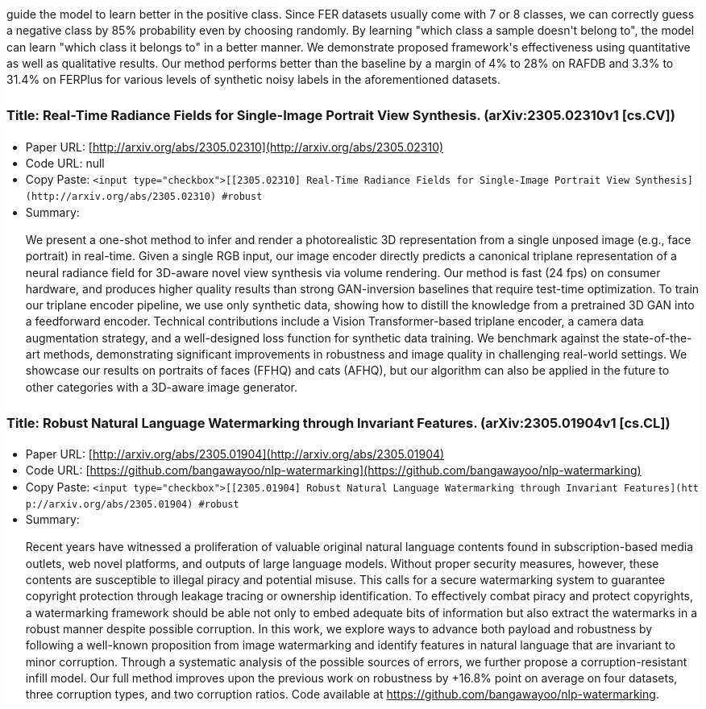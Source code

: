 guide the model to learn better in the positive class. Since FER datasets
usually come with 7 or 8 classes, we can correctly guess a negative class by
85% probability even by choosing randomly. By learning "which class a sample
doesn't belong to", the model can learn "which class it belongs to" in a better
manner. We demonstrate proposed framework's effectiveness using quantitative as
well as qualitative results. Our method performs better than the baseline by a
margin of 4% to 28% on RAFDB and 3.3% to 31.4% on FERPlus for various levels of
synthetic noisy labels in the aforementioned datasets.
</p>

### Title: Real-Time Radiance Fields for Single-Image Portrait View Synthesis. (arXiv:2305.02310v1 [cs.CV])
* Paper URL: [http://arxiv.org/abs/2305.02310](http://arxiv.org/abs/2305.02310)
* Code URL: null
* Copy Paste: `<input type="checkbox">[[2305.02310] Real-Time Radiance Fields for Single-Image Portrait View Synthesis](http://arxiv.org/abs/2305.02310) #robust`
* Summary: <p>We present a one-shot method to infer and render a photorealistic 3D
representation from a single unposed image (e.g., face portrait) in real-time.
Given a single RGB input, our image encoder directly predicts a canonical
triplane representation of a neural radiance field for 3D-aware novel view
synthesis via volume rendering. Our method is fast (24 fps) on consumer
hardware, and produces higher quality results than strong GAN-inversion
baselines that require test-time optimization. To train our triplane encoder
pipeline, we use only synthetic data, showing how to distill the knowledge from
a pretrained 3D GAN into a feedforward encoder. Technical contributions include
a Vision Transformer-based triplane encoder, a camera data augmentation
strategy, and a well-designed loss function for synthetic data training. We
benchmark against the state-of-the-art methods, demonstrating significant
improvements in robustness and image quality in challenging real-world
settings. We showcase our results on portraits of faces (FFHQ) and cats (AFHQ),
but our algorithm can also be applied in the future to other categories with a
3D-aware image generator.
</p>

### Title: Robust Natural Language Watermarking through Invariant Features. (arXiv:2305.01904v1 [cs.CL])
* Paper URL: [http://arxiv.org/abs/2305.01904](http://arxiv.org/abs/2305.01904)
* Code URL: [https://github.com/bangawayoo/nlp-watermarking](https://github.com/bangawayoo/nlp-watermarking)
* Copy Paste: `<input type="checkbox">[[2305.01904] Robust Natural Language Watermarking through Invariant Features](http://arxiv.org/abs/2305.01904) #robust`
* Summary: <p>Recent years have witnessed a proliferation of valuable original natural
language contents found in subscription-based media outlets, web novel
platforms, and outputs of large language models. Without proper security
measures, however, these contents are susceptible to illegal piracy and
potential misuse. This calls for a secure watermarking system to guarantee
copyright protection through leakage tracing or ownership identification. To
effectively combat piracy and protect copyrights, a watermarking framework
should be able not only to embed adequate bits of information but also extract
the watermarks in a robust manner despite possible corruption. In this work, we
explore ways to advance both payload and robustness by following a well-known
proposition from image watermarking and identify features in natural language
that are invariant to minor corruption. Through a systematic analysis of the
possible sources of errors, we further propose a corruption-resistant infill
model. Our full method improves upon the previous work on robustness by +16.8%
point on average on four datasets, three corruption types, and two corruption
ratios. Code available at https://github.com/bangawayoo/nlp-watermarking.
</p>
